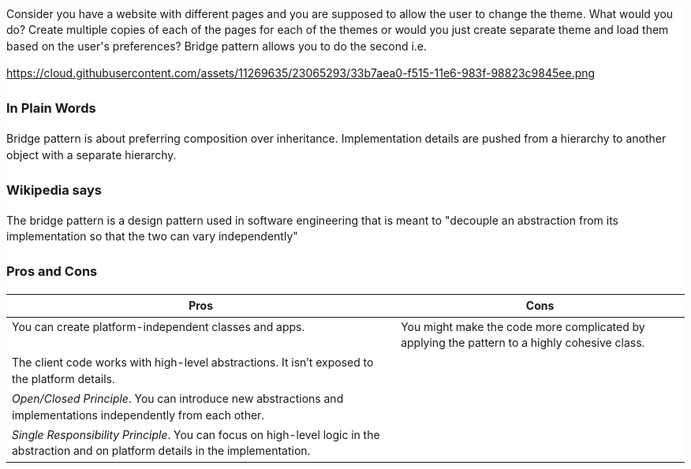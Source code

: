 Consider you have a website with different pages and you are supposed to
allow the user to change the theme. What would you do? Create multiple
copies of each of the pages for each of the themes or would you just
create separate theme and load them based on the user's preferences?
Bridge pattern allows you to do the second i.e.

<https://cloud.githubusercontent.com/assets/11269635/23065293/33b7aea0-f515-11e6-983f-98823c9845ee.png>

### In Plain Words

Bridge pattern is about preferring composition over inheritance.
Implementation details are pushed from a hierarchy to another object
with a separate hierarchy.

### Wikipedia says

The bridge pattern is a design pattern used in software engineering that
is meant to "decouple an abstraction from its implementation so that the
two can vary independently"

### Pros and Cons

<div class="table-wrap">

<table>
<thead>
<tr class="header">
<th>Pros</th>
<th>Cons</th>
</tr>
</thead>
<tbody>
<tr class="odd">
<td>You can create platform-independent classes and apps.</td>
<td>You might make the code more complicated by applying the pattern to a highly cohesive class.</td>
</tr>
<tr class="even">
<td>The client code works with high-level abstractions. It isn’t exposed to the platform details.</td>
<td><br />
</td>
</tr>
<tr class="odd">
<td><em>Open/Closed Principle</em>. You can introduce new abstractions and implementations independently from each other.</td>
<td><br />
</td>
</tr>
<tr class="even">
<td><em>Single Responsibility Principle</em>. You can focus on high-level logic in the abstraction and on platform details in the implementation.</td>
<td><br />
</td>
</tr>
</tbody>
</table>

